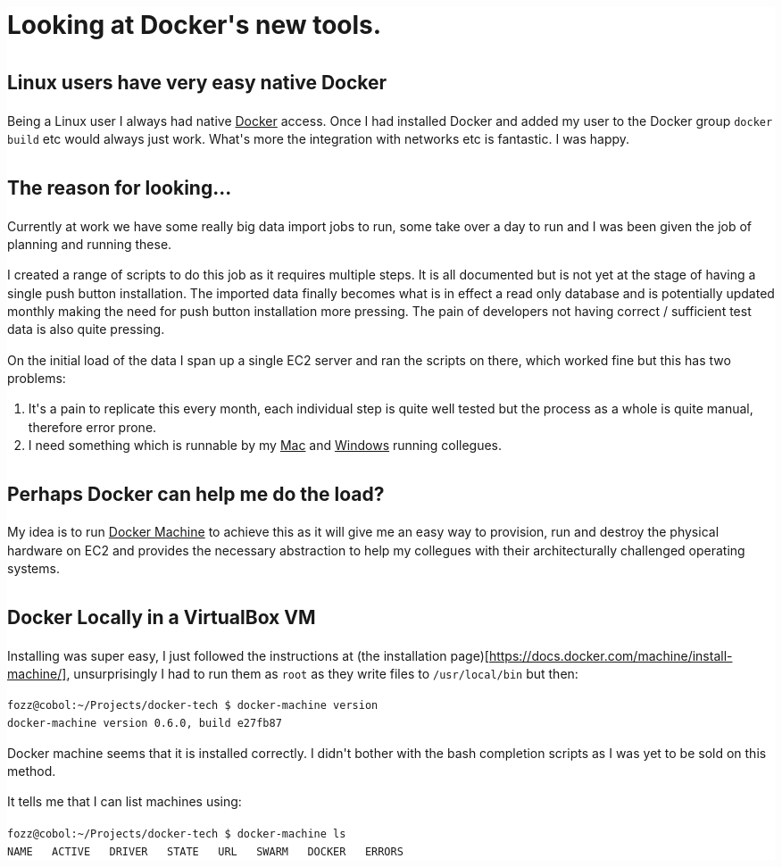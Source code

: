 # Looking at Docker's new tools.



## Linux users have very easy native Docker

Being a Linux user I always had native [Docker](https://www.docker.com/) access. Once I had installed Docker and added my user to the Docker group `docker build` etc would always just work. What's more the integration with networks etc is fantastic. I was happy.

## The reason for looking...

Currently at work we have some really big data import jobs to run, some take over a day to run and I was been given the job of planning and running these.

I created a range of scripts to do this job as it requires multiple steps. It is all documented but is not yet at the stage of having a single push button installation. The imported data finally becomes what is in effect a read only database and is potentially updated monthly making the need for push button installation more pressing. The pain of developers not having correct / sufficient test data is also quite pressing.

On the initial load of the data I span up a single EC2 server and ran the scripts on there, which worked fine but this has two problems:

1. It's a pain to replicate this every month, each individual step is quite well tested but the process as a whole is quite manual, therefore error prone.
2. I need something which is runnable by my [Mac](http://www.apple.com/uk/mac) and [Windows](https://www.microsoft.com/windows) running collegues.

## Perhaps Docker can help me do the load?

My idea is to run [Docker Machine](https://www.docker.com/products/docker-machine) to achieve this as it will give me an easy way to provision, run and destroy the physical hardware on EC2 and provides the necessary abstraction to help my collegues with their architecturally challenged operating systems.

## Docker Locally in a VirtualBox VM

Installing was super easy, I just followed the instructions at (the installation page)[https://docs.docker.com/machine/install-machine/], unsurprisingly I had to run them as `root` as they write files to `/usr/local/bin` but then:

```
fozz@cobol:~/Projects/docker-tech $ docker-machine version
docker-machine version 0.6.0, build e27fb87
```

Docker machine seems that it is installed correctly. I didn't bother with the bash completion scripts as I was yet to be sold on this method.

It tells me that I can list machines using:

```
fozz@cobol:~/Projects/docker-tech $ docker-machine ls
NAME   ACTIVE   DRIVER   STATE   URL   SWARM   DOCKER   ERRORS
```
